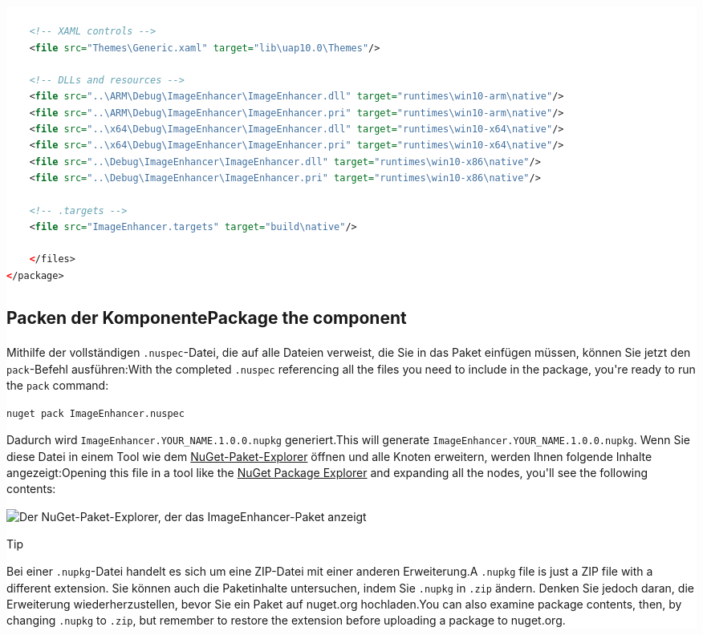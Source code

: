 ```xml

    <!-- XAML controls -->
    <file src="Themes\Generic.xaml" target="lib\uap10.0\Themes"/>

    <!-- DLLs and resources -->
    <file src="..\ARM\Debug\ImageEnhancer\ImageEnhancer.dll" target="runtimes\win10-arm\native"/>
    <file src="..\ARM\Debug\ImageEnhancer\ImageEnhancer.pri" target="runtimes\win10-arm\native"/>
    <file src="..\x64\Debug\ImageEnhancer\ImageEnhancer.dll" target="runtimes\win10-x64\native"/>
    <file src="..\x64\Debug\ImageEnhancer\ImageEnhancer.pri" target="runtimes\win10-x64\native"/>
    <file src="..\Debug\ImageEnhancer\ImageEnhancer.dll" target="runtimes\win10-x86\native"/>
    <file src="..\Debug\ImageEnhancer\ImageEnhancer.pri" target="runtimes\win10-x86\native"/>

    <!-- .targets -->
    <file src="ImageEnhancer.targets" target="build\native"/>

    </files>
</package>
```


## <a name="package-the-component"></a><span data-ttu-id="4b79f-162">Packen der Komponente</span><span class="sxs-lookup"><span data-stu-id="4b79f-162">Package the component</span></span>

<span data-ttu-id="4b79f-163">Mithilfe der vollständigen `.nuspec`-Datei, die auf alle Dateien verweist, die Sie in das Paket einfügen müssen, können Sie jetzt den `pack`-Befehl ausführen:</span><span class="sxs-lookup"><span data-stu-id="4b79f-163">With the completed `.nuspec` referencing all the files you need to include in the package, you're ready to run the `pack` command:</span></span>

```
nuget pack ImageEnhancer.nuspec
```

<span data-ttu-id="4b79f-164">Dadurch wird `ImageEnhancer.YOUR_NAME.1.0.0.nupkg` generiert.</span><span class="sxs-lookup"><span data-stu-id="4b79f-164">This will generate `ImageEnhancer.YOUR_NAME.1.0.0.nupkg`.</span></span> <span data-ttu-id="4b79f-165">Wenn Sie diese Datei in einem Tool wie dem [NuGet-Paket-Explorer](https://github.com/NuGetPackageExplorer/NuGetPackageExplorer) öffnen und alle Knoten erweitern, werden Ihnen folgende Inhalte angezeigt:</span><span class="sxs-lookup"><span data-stu-id="4b79f-165">Opening this file in a tool like the [NuGet Package Explorer](https://github.com/NuGetPackageExplorer/NuGetPackageExplorer) and expanding all the nodes, you'll see the following contents:</span></span>

![Der NuGet-Paket-Explorer, der das ImageEnhancer-Paket anzeigt](media/UWP-PackageExplorer.png)

> [!Tip]
> <span data-ttu-id="4b79f-167">Bei einer `.nupkg`-Datei handelt es sich um eine ZIP-Datei mit einer anderen Erweiterung.</span><span class="sxs-lookup"><span data-stu-id="4b79f-167">A `.nupkg` file is just a ZIP file with a different extension.</span></span> <span data-ttu-id="4b79f-168">Sie können auch die Paketinhalte untersuchen, indem Sie `.nupkg` in `.zip` ändern. Denken Sie jedoch daran, die Erweiterung wiederherzustellen, bevor Sie ein Paket auf nuget.org hochladen.</span><span class="sxs-lookup"><span data-stu-id="4b79f-168">You can also examine package contents, then, by changing `.nupkg` to `.zip`, but remember to restore the extension before uploading a package to nuget.org.</span></span>

